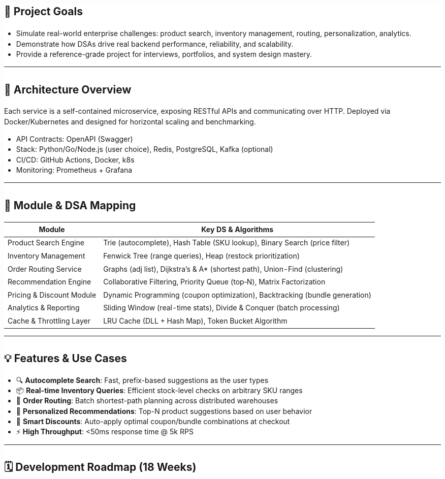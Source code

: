 ## 🚀 Project Goals

- Simulate real-world enterprise challenges: product search, inventory management, routing, personalization, analytics.
- Demonstrate how DSAs drive real backend performance, reliability, and scalability.
- Provide a reference-grade project for interviews, portfolios, and system design mastery.

---

## 🧱 Architecture Overview

Each service is a self-contained microservice, exposing RESTful APIs and communicating over HTTP. Deployed via Docker/Kubernetes and designed for horizontal scaling and benchmarking.

- API Contracts: OpenAPI (Swagger)
- Stack: Python/Go/Node.js (user choice), Redis, PostgreSQL, Kafka (optional)
- CI/CD: GitHub Actions, Docker, k8s
- Monitoring: Prometheus + Grafana

---

## 🧠 Module & DSA Mapping

| Module                        | Key DS & Algorithms                                                          |
| ----------------------------- | ---------------------------------------------------------------------------- |
| Product Search Engine         | Trie (autocomplete), Hash Table (SKU lookup), Binary Search (price filter)   |
| Inventory Management          | Fenwick Tree (range queries), Heap (restock prioritization)                  |
| Order Routing Service         | Graphs (adj list), Dijkstra’s & A* (shortest path), Union-Find (clustering)  |
| Recommendation Engine         | Collaborative Filtering, Priority Queue (top‑N), Matrix Factorization        |
| Pricing & Discount Module     | Dynamic Programming (coupon optimization), Backtracking (bundle generation)  |
| Analytics & Reporting         | Sliding Window (real-time stats), Divide & Conquer (batch processing)        |
| Cache & Throttling Layer      | LRU Cache (DLL + Hash Map), Token Bucket Algorithm                           |

---

## 💡 Features & Use Cases

- 🔍 **Autocomplete Search**: Fast, prefix-based suggestions as the user types
- 📦 **Real-time Inventory Queries**: Efficient stock-level checks on arbitrary SKU ranges
- 🚚 **Order Routing**: Batch shortest-path planning across distributed warehouses
- 🎯 **Personalized Recommendations**: Top-N product suggestions based on user behavior
- 🧾 **Smart Discounts**: Auto-apply optimal coupon/bundle combinations at checkout
- ⚡ **High Throughput**: <50ms response time @ 5k RPS

---

## 🗓️ Development Roadmap (18 Weeks)

